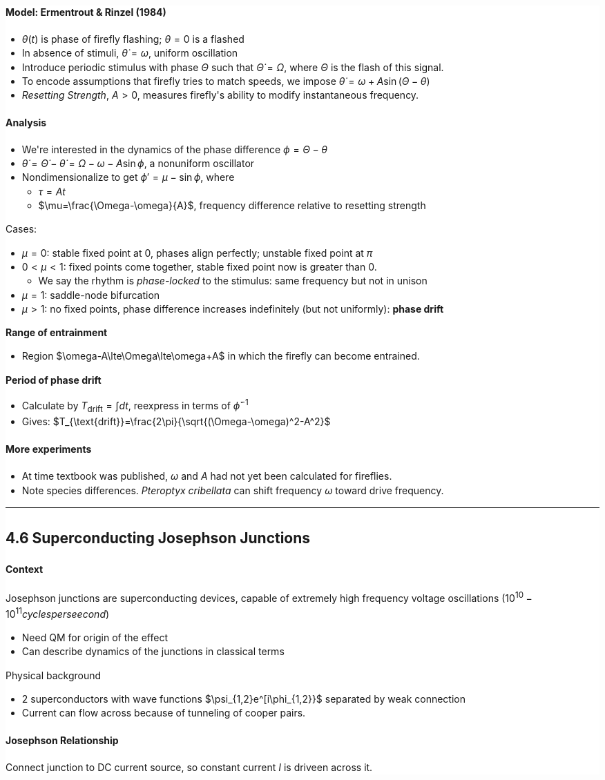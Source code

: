 #### Model: Ermentrout & Rinzel (1984)
- $\theta(t)$ is phase of firefly flashing; $\theta=0$ is a flashed
- In absence of stimuli, $\dot \theta = \omega$, uniform oscillation
- Introduce periodic stimulus with phase $\Theta$ such that $\dot\Theta=\Omega$, where $\Theta$ is the flash of this signal.
- To encode assumptions that firefly tries to match speeds, we impose $\dot\theta=\omega+A\sin(\Theta-\theta)$
- *Resetting Strength*, $A>0$, measures firefly's ability to modify instantaneous frequency.

#### Analysis
- We're interested in the dynamics of the phase difference $\phi=\Theta-\theta$
- $\dot \theta =\dot\Theta-\dot\theta=\Omega-\omega-A\sin\phi$, a nonuniform oscillator
- Nondimensionalize to get $\phi'=\mu-\sin\phi$, where
  - $\tau=At$
  - $\mu=\frac{\Omega-\omega}{A}$, frequency difference relative to resetting strength

Cases:
- $\mu=0$: stable fixed point at $0$, phases align perfectly; unstable fixed point at $\pi$
- $0<\mu<1$: fixed points come together, stable fixed point now is greater than $0$.
  - We say the rhythm is *phase-locked* to the stimulus: same frequency but not in unison
- $\mu=1$: saddle-node bifurcation
- $\mu>1$: no fixed points, phase difference increases indefinitely (but not uniformly): **phase drift**

**Range of entrainment**
- Region $\omega-A\lte\Omega\lte\omega+A$ in which the firefly can become entrained.

**Period of phase drift**
- Calculate by $T_{\text{drift}}=\int dt$, reexpress in terms of $\dot\phi^{-1}$
- Gives: $T_{\text{drift}}=\frac{2\pi}{\sqrt{(\Omega-\omega)^2-A^2}$

#### More experiments
- At time textbook was published, $\omega$ and $A$ had not yet been calculated for fireflies.
- Note species differences. *Pteroptyx cribellata* can shift frequency $\omega$ toward drive frequency.

------------------------------------------------------------

## 4.6 Superconducting Josephson Junctions

#### Context
Josephson junctions are superconducting devices, capable of extremely high frequency voltage oscillations ($10^{10}-10^{11} cycles per seecond$)
- Need QM for origin of the effect
- Can describe dynamics of the junctions in classical terms

Physical background
- 2 superconductors with wave functions $\psi_{1,2}e^[i\phi_{1,2}}$ separated by weak connection
- Current can flow across because of tunneling of cooper pairs.

#### Josephson Relationship
Connect junction to DC current source, so constant current $I$ is driveen across it.
